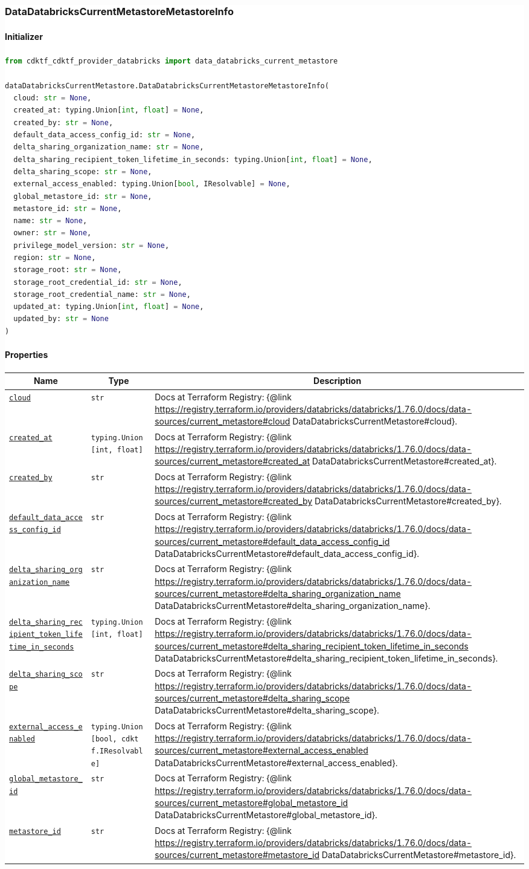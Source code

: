 
### DataDatabricksCurrentMetastoreMetastoreInfo <a name="DataDatabricksCurrentMetastoreMetastoreInfo" id="@cdktf/provider-databricks.dataDatabricksCurrentMetastore.DataDatabricksCurrentMetastoreMetastoreInfo"></a>

#### Initializer <a name="Initializer" id="@cdktf/provider-databricks.dataDatabricksCurrentMetastore.DataDatabricksCurrentMetastoreMetastoreInfo.Initializer"></a>

```python
from cdktf_cdktf_provider_databricks import data_databricks_current_metastore

dataDatabricksCurrentMetastore.DataDatabricksCurrentMetastoreMetastoreInfo(
  cloud: str = None,
  created_at: typing.Union[int, float] = None,
  created_by: str = None,
  default_data_access_config_id: str = None,
  delta_sharing_organization_name: str = None,
  delta_sharing_recipient_token_lifetime_in_seconds: typing.Union[int, float] = None,
  delta_sharing_scope: str = None,
  external_access_enabled: typing.Union[bool, IResolvable] = None,
  global_metastore_id: str = None,
  metastore_id: str = None,
  name: str = None,
  owner: str = None,
  privilege_model_version: str = None,
  region: str = None,
  storage_root: str = None,
  storage_root_credential_id: str = None,
  storage_root_credential_name: str = None,
  updated_at: typing.Union[int, float] = None,
  updated_by: str = None
)
```

#### Properties <a name="Properties" id="Properties"></a>

| **Name** | **Type** | **Description** |
| --- | --- | --- |
| <code><a href="#@cdktf/provider-databricks.dataDatabricksCurrentMetastore.DataDatabricksCurrentMetastoreMetastoreInfo.property.cloud">cloud</a></code> | <code>str</code> | Docs at Terraform Registry: {@link https://registry.terraform.io/providers/databricks/databricks/1.76.0/docs/data-sources/current_metastore#cloud DataDatabricksCurrentMetastore#cloud}. |
| <code><a href="#@cdktf/provider-databricks.dataDatabricksCurrentMetastore.DataDatabricksCurrentMetastoreMetastoreInfo.property.createdAt">created_at</a></code> | <code>typing.Union[int, float]</code> | Docs at Terraform Registry: {@link https://registry.terraform.io/providers/databricks/databricks/1.76.0/docs/data-sources/current_metastore#created_at DataDatabricksCurrentMetastore#created_at}. |
| <code><a href="#@cdktf/provider-databricks.dataDatabricksCurrentMetastore.DataDatabricksCurrentMetastoreMetastoreInfo.property.createdBy">created_by</a></code> | <code>str</code> | Docs at Terraform Registry: {@link https://registry.terraform.io/providers/databricks/databricks/1.76.0/docs/data-sources/current_metastore#created_by DataDatabricksCurrentMetastore#created_by}. |
| <code><a href="#@cdktf/provider-databricks.dataDatabricksCurrentMetastore.DataDatabricksCurrentMetastoreMetastoreInfo.property.defaultDataAccessConfigId">default_data_access_config_id</a></code> | <code>str</code> | Docs at Terraform Registry: {@link https://registry.terraform.io/providers/databricks/databricks/1.76.0/docs/data-sources/current_metastore#default_data_access_config_id DataDatabricksCurrentMetastore#default_data_access_config_id}. |
| <code><a href="#@cdktf/provider-databricks.dataDatabricksCurrentMetastore.DataDatabricksCurrentMetastoreMetastoreInfo.property.deltaSharingOrganizationName">delta_sharing_organization_name</a></code> | <code>str</code> | Docs at Terraform Registry: {@link https://registry.terraform.io/providers/databricks/databricks/1.76.0/docs/data-sources/current_metastore#delta_sharing_organization_name DataDatabricksCurrentMetastore#delta_sharing_organization_name}. |
| <code><a href="#@cdktf/provider-databricks.dataDatabricksCurrentMetastore.DataDatabricksCurrentMetastoreMetastoreInfo.property.deltaSharingRecipientTokenLifetimeInSeconds">delta_sharing_recipient_token_lifetime_in_seconds</a></code> | <code>typing.Union[int, float]</code> | Docs at Terraform Registry: {@link https://registry.terraform.io/providers/databricks/databricks/1.76.0/docs/data-sources/current_metastore#delta_sharing_recipient_token_lifetime_in_seconds DataDatabricksCurrentMetastore#delta_sharing_recipient_token_lifetime_in_seconds}. |
| <code><a href="#@cdktf/provider-databricks.dataDatabricksCurrentMetastore.DataDatabricksCurrentMetastoreMetastoreInfo.property.deltaSharingScope">delta_sharing_scope</a></code> | <code>str</code> | Docs at Terraform Registry: {@link https://registry.terraform.io/providers/databricks/databricks/1.76.0/docs/data-sources/current_metastore#delta_sharing_scope DataDatabricksCurrentMetastore#delta_sharing_scope}. |
| <code><a href="#@cdktf/provider-databricks.dataDatabricksCurrentMetastore.DataDatabricksCurrentMetastoreMetastoreInfo.property.externalAccessEnabled">external_access_enabled</a></code> | <code>typing.Union[bool, cdktf.IResolvable]</code> | Docs at Terraform Registry: {@link https://registry.terraform.io/providers/databricks/databricks/1.76.0/docs/data-sources/current_metastore#external_access_enabled DataDatabricksCurrentMetastore#external_access_enabled}. |
| <code><a href="#@cdktf/provider-databricks.dataDatabricksCurrentMetastore.DataDatabricksCurrentMetastoreMetastoreInfo.property.globalMetastoreId">global_metastore_id</a></code> | <code>str</code> | Docs at Terraform Registry: {@link https://registry.terraform.io/providers/databricks/databricks/1.76.0/docs/data-sources/current_metastore#global_metastore_id DataDatabricksCurrentMetastore#global_metastore_id}. |
| <code><a href="#@cdktf/provider-databricks.dataDatabricksCurrentMetastore.DataDatabricksCurrentMetastoreMetastoreInfo.property.metastoreId">metastore_id</a></code> | <code>str</code> | Docs at Terraform Registry: {@link https://registry.terraform.io/providers/databricks/databricks/1.76.0/docs/data-sources/current_metastore#metastore_id DataDatabricksCurrentMetastore#metastore_id}. |